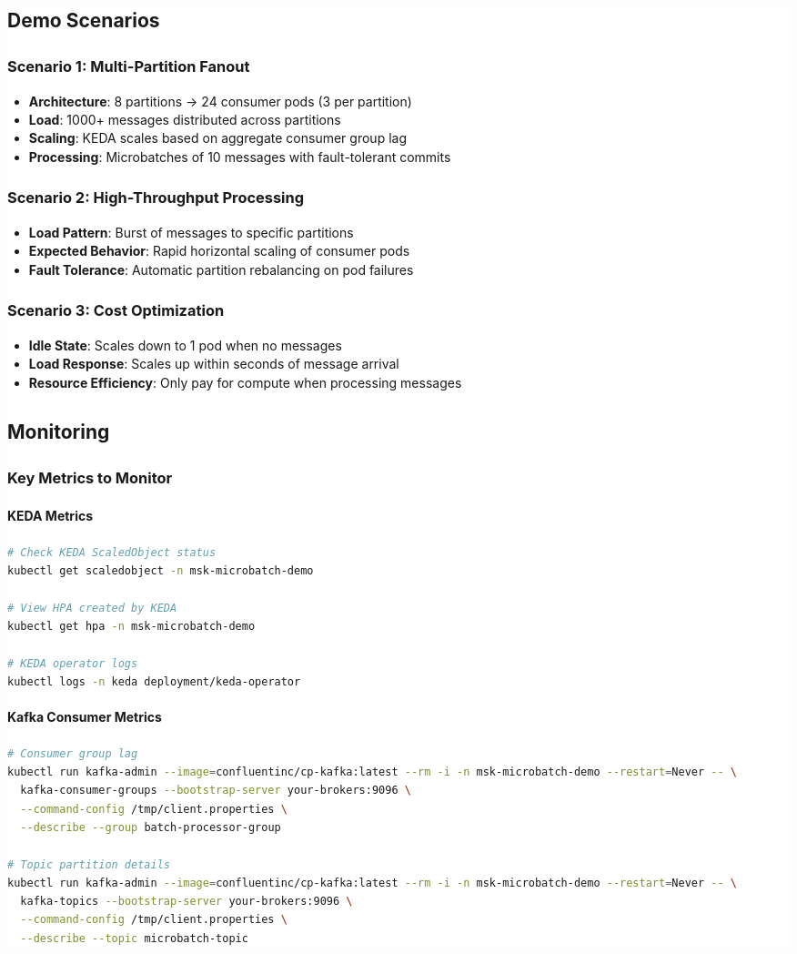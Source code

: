 ## Demo Scenarios

### Scenario 1: Multi-Partition Fanout
- **Architecture**: 8 partitions → 24 consumer pods (3 per partition)
- **Load**: 1000+ messages distributed across partitions
- **Scaling**: KEDA scales based on aggregate consumer group lag
- **Processing**: Microbatches of 10 messages with fault-tolerant commits

### Scenario 2: High-Throughput Processing
- **Load Pattern**: Burst of messages to specific partitions
- **Expected Behavior**: Rapid horizontal scaling of consumer pods
- **Fault Tolerance**: Automatic partition rebalancing on pod failures

### Scenario 3: Cost Optimization
- **Idle State**: Scales down to 1 pod when no messages
- **Load Response**: Scales up within seconds of message arrival
- **Resource Efficiency**: Only pay for compute when processing messages

## Monitoring

### Key Metrics to Monitor

#### KEDA Metrics
```bash
# Check KEDA ScaledObject status
kubectl get scaledobject -n msk-microbatch-demo

# View HPA created by KEDA
kubectl get hpa -n msk-microbatch-demo

# KEDA operator logs
kubectl logs -n keda deployment/keda-operator
```

#### Kafka Consumer Metrics
```bash
# Consumer group lag
kubectl run kafka-admin --image=confluentinc/cp-kafka:latest --rm -i -n msk-microbatch-demo --restart=Never -- \
  kafka-consumer-groups --bootstrap-server your-brokers:9096 \
  --command-config /tmp/client.properties \
  --describe --group batch-processor-group

# Topic partition details
kubectl run kafka-admin --image=confluentinc/cp-kafka:latest --rm -i -n msk-microbatch-demo --restart=Never -- \
  kafka-topics --bootstrap-server your-brokers:9096 \
  --command-config /tmp/client.properties \
  --describe --topic microbatch-topic
```
